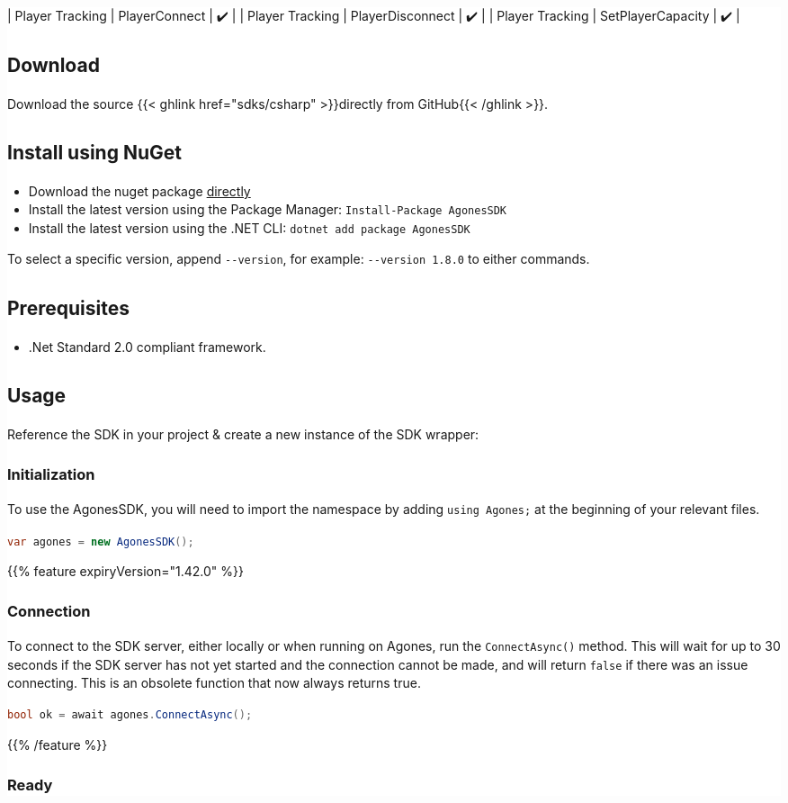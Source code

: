 | Player Tracking | PlayerConnect       | ✔️          |
| Player Tracking | PlayerDisconnect    | ✔️          |
| Player Tracking | SetPlayerCapacity   | ✔️          |


## Download

Download the source {{< ghlink href="sdks/csharp" >}}directly from GitHub{{< /ghlink >}}.

## Install using NuGet

- Download the nuget package [directly](https://www.nuget.org/packages/AgonesSDK/)
- Install the latest version using the Package Manager: `Install-Package AgonesSDK`
- Install the latest version using the .NET CLI: `dotnet add package AgonesSDK`

To select a specific version, append `--version`, for example: `--version 1.8.0` to either commands.

## Prerequisites

- .Net Standard 2.0 compliant framework.

## Usage

Reference the SDK in your project & create a new instance of the SDK wrapper:

### Initialization

To use the AgonesSDK, you will need to import the namespace by adding `using Agones;` at the beginning of your relevant files.

```csharp
var agones = new AgonesSDK();
```

{{% feature expiryVersion="1.42.0" %}}
### Connection

To connect to the SDK server, either locally or when running on Agones, run the `ConnectAsync()` method.
This will wait for up to 30 seconds if the SDK server has not yet started and the connection cannot be made,
and will return `false` if there was an issue connecting. This is an obsolete function that now always returns true.

```csharp
bool ok = await agones.ConnectAsync();
```
{{% /feature %}}
### Ready
